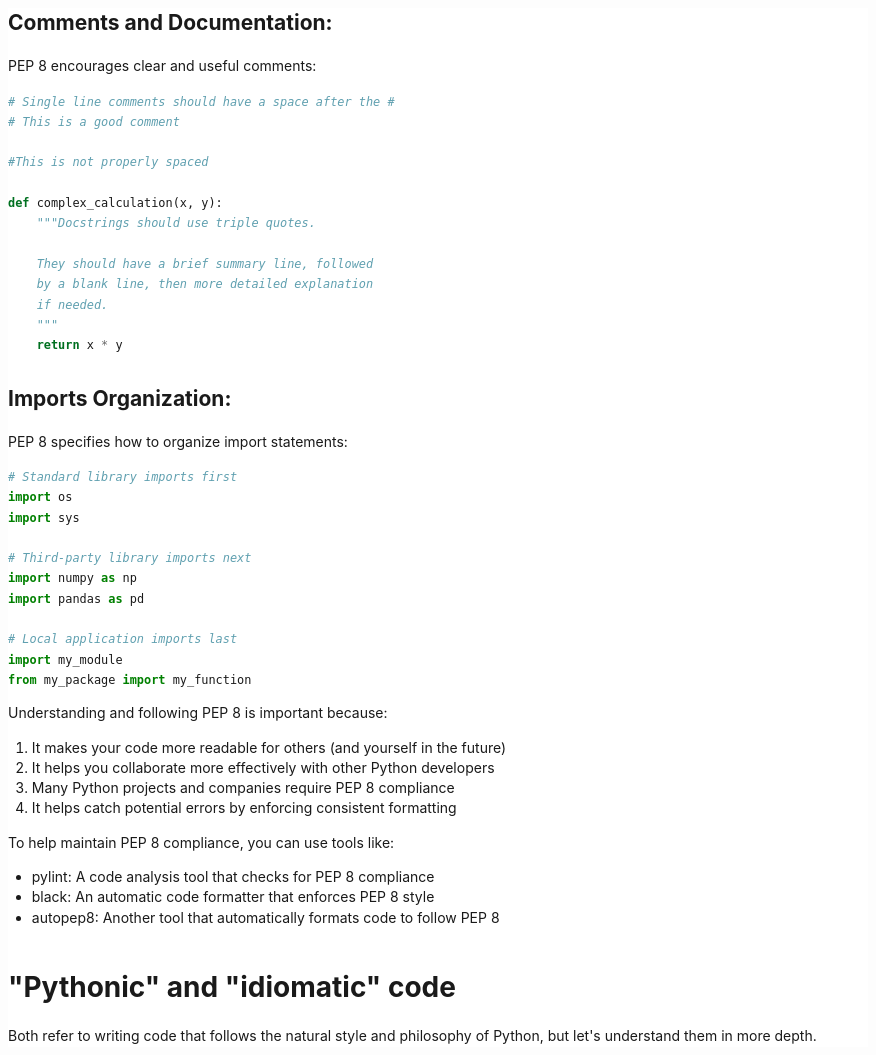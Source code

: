 ## Comments and Documentation:
PEP 8 encourages clear and useful comments:

```python
# Single line comments should have a space after the #
# This is a good comment

#This is not properly spaced

def complex_calculation(x, y):
    """Docstrings should use triple quotes.
    
    They should have a brief summary line, followed
    by a blank line, then more detailed explanation
    if needed.
    """
    return x * y
```

## Imports Organization:
PEP 8 specifies how to organize import statements:

```python
# Standard library imports first
import os
import sys

# Third-party library imports next
import numpy as np
import pandas as pd

# Local application imports last
import my_module
from my_package import my_function
```

Understanding and following PEP 8 is important because:
1. It makes your code more readable for others (and yourself in the future)
2. It helps you collaborate more effectively with other Python developers
3. Many Python projects and companies require PEP 8 compliance
4. It helps catch potential errors by enforcing consistent formatting

To help maintain PEP 8 compliance, you can use tools like:
- pylint: A code analysis tool that checks for PEP 8 compliance
- black: An automatic code formatter that enforces PEP 8 style
- autopep8: Another tool that automatically formats code to follow PEP 8

# "Pythonic" and "idiomatic" code 

Both refer to writing code that follows the natural style and philosophy of Python, but let's understand them in more depth.
